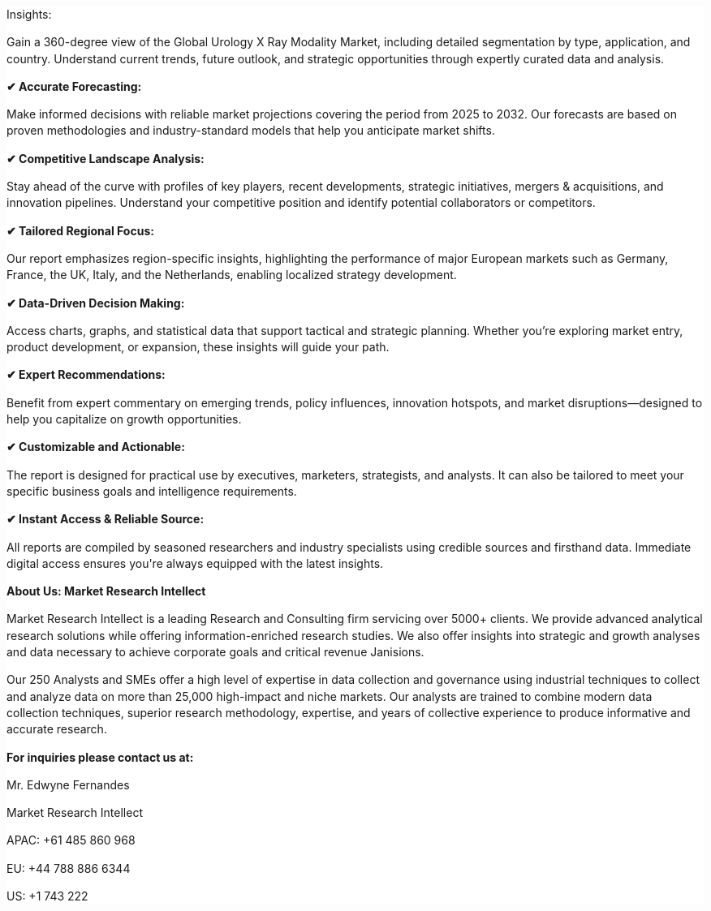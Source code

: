 Insights:</strong></p><p>Gain a 360-degree view of the Global Urology X Ray Modality Market, including detailed segmentation by type, application, and country. Understand current trends, future outlook, and strategic opportunities through expertly curated data and analysis.</p><p><strong>✔ Accurate Forecasting:</strong></p><p>Make informed decisions with reliable market projections covering the period from 2025 to 2032. Our forecasts are based on proven methodologies and industry-standard models that help you anticipate market shifts.</p><p><strong>✔ Competitive Landscape Analysis:</strong></p><p>Stay ahead of the curve with profiles of key players, recent developments, strategic initiatives, mergers &amp; acquisitions, and innovation pipelines. Understand your competitive position and identify potential collaborators or competitors.</p><p><strong>✔ Tailored Regional Focus:</strong></p><p>Our report emphasizes region-specific insights, highlighting the performance of major European markets such as Germany, France, the UK, Italy, and the Netherlands, enabling localized strategy development.</p><p><strong>✔ Data-Driven Decision Making:</strong></p><p>Access charts, graphs, and statistical data that support tactical and strategic planning. Whether you&rsquo;re exploring market entry, product development, or expansion, these insights will guide your path.</p><p><strong>✔ Expert Recommendations:</strong></p><p>Benefit from expert commentary on emerging trends, policy influences, innovation hotspots, and market disruptions&mdash;designed to help you capitalize on growth opportunities.</p><p><strong>✔ Customizable and Actionable:</strong></p><p>The report is designed for practical use by executives, marketers, strategists, and analysts. It can also be tailored to meet your specific business goals and intelligence requirements.</p><p><strong>✔ Instant Access &amp; Reliable Source:</strong></p><p>All reports are compiled by seasoned researchers and industry specialists using credible sources and firsthand data. Immediate digital access ensures you're always equipped with the latest insights.</p><p><strong><span class="font-[700]">About Us: Market Research Intellect</span></strong></p><p><span class="">Market Research Intellect is a leading Research and Consulting firm servicing over 5000+ clients. We provide advanced analytical research solutions while offering information-enriched research studies.&nbsp;</span>We also offer insights into strategic and growth analyses and data necessary to achieve corporate goals and critical revenue Janisions.</p><p><span class="">Our 250 Analysts and SMEs offer a high level of expertise in data collection and governance using industrial techniques to collect and analyze data on more than 25,000 high-impact and niche markets. Our analysts are trained to combine modern data collection techniques, superior research methodology, expertise, and years of collective experience to produce informative and accurate research.</span></p><p><strong>For inquiries please contact us at:</strong></p><p>Mr. Edwyne Fernandes</p><p>Market Research Intellect</p><p>APAC: +61 485 860 968</p><p>EU: +44 788 886 6344</p><p>US: +1 743 222